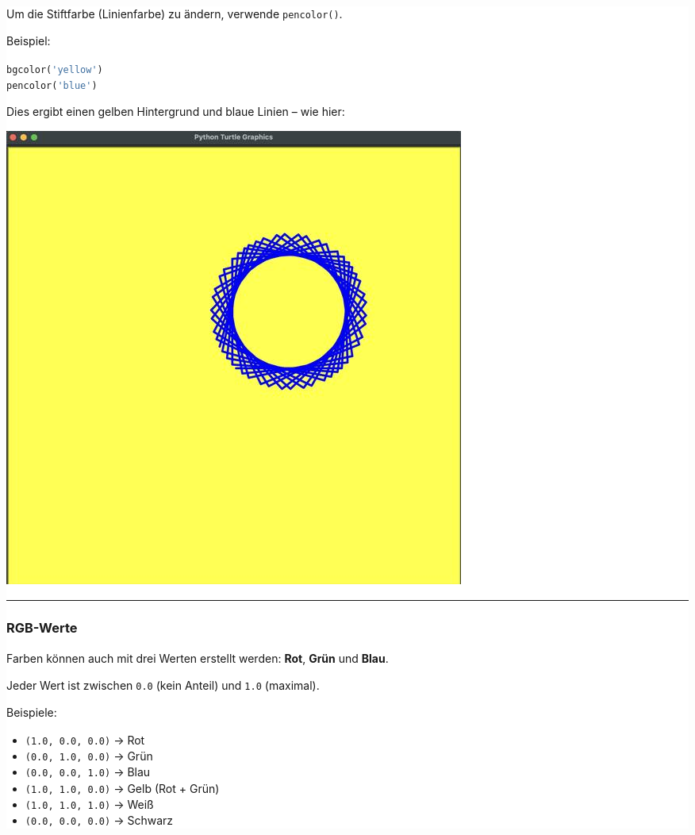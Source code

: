 
Um die Stiftfarbe (Linienfarbe) zu ändern, verwende `pencolor()`.

Beispiel:

```python
bgcolor('yellow')
pencolor('blue')
```

Dies ergibt einen gelben Hintergrund und blaue Linien – wie hier:

![bgcolor('yellow'), pencolor('blue')](https://raw.githubusercontent.com/asweigart/simple-turtle-tutorial-for-python/refs/heads/master/screenshot_bgcolor_yellow.jpg)

---

### RGB-Werte

Farben können auch mit drei Werten erstellt werden: **Rot**, **Grün** und **Blau**.

Jeder Wert ist zwischen `0.0` (kein Anteil) und `1.0` (maximal).

Beispiele:

- `(1.0, 0.0, 0.0)` → Rot
- `(0.0, 1.0, 0.0)` → Grün
- `(0.0, 0.0, 1.0)` → Blau
- `(1.0, 1.0, 0.0)` → Gelb (Rot + Grün)
- `(1.0, 1.0, 1.0)` → Weiß
- `(0.0, 0.0, 0.0)` → Schwarz
